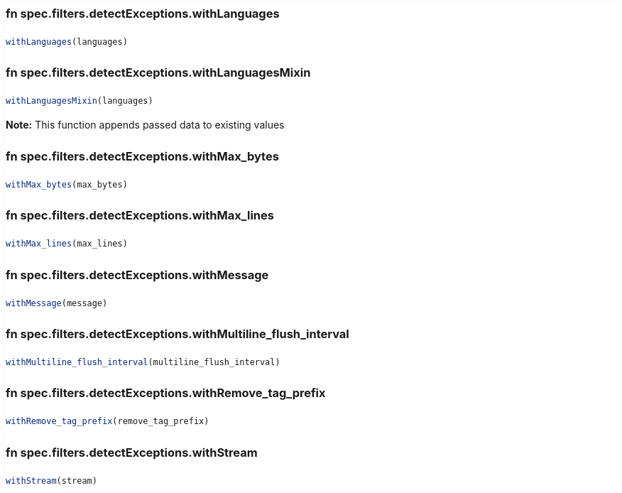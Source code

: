 ### fn spec.filters.detectExceptions.withLanguages

```ts
withLanguages(languages)
```



### fn spec.filters.detectExceptions.withLanguagesMixin

```ts
withLanguagesMixin(languages)
```



**Note:** This function appends passed data to existing values

### fn spec.filters.detectExceptions.withMax_bytes

```ts
withMax_bytes(max_bytes)
```



### fn spec.filters.detectExceptions.withMax_lines

```ts
withMax_lines(max_lines)
```



### fn spec.filters.detectExceptions.withMessage

```ts
withMessage(message)
```



### fn spec.filters.detectExceptions.withMultiline_flush_interval

```ts
withMultiline_flush_interval(multiline_flush_interval)
```



### fn spec.filters.detectExceptions.withRemove_tag_prefix

```ts
withRemove_tag_prefix(remove_tag_prefix)
```



### fn spec.filters.detectExceptions.withStream

```ts
withStream(stream)
```

